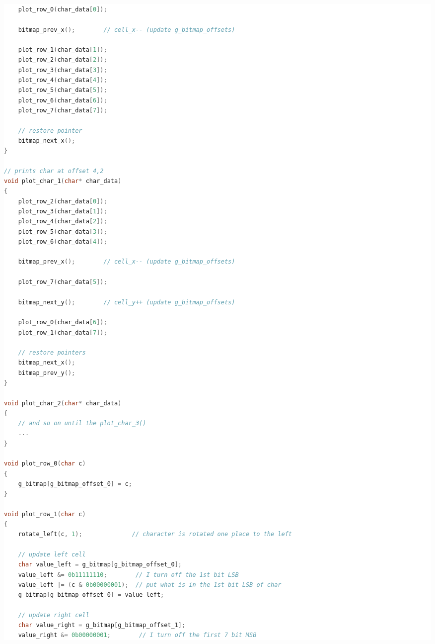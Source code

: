 ```c
    plot_row_0(char_data[0]);

    bitmap_prev_x();        // cell_x-- (update g_bitmap_offsets)

    plot_row_1(char_data[1]);
    plot_row_2(char_data[2]);
    plot_row_3(char_data[3]);
    plot_row_4(char_data[4]);
    plot_row_5(char_data[5]);
    plot_row_6(char_data[6]);
    plot_row_7(char_data[7]);

    // restore pointer
    bitmap_next_x();
}

// prints char at offset 4,2
void plot_char_1(char* char_data)
{
    plot_row_2(char_data[0]);
    plot_row_3(char_data[1]);
    plot_row_4(char_data[2]);
    plot_row_5(char_data[3]);
    plot_row_6(char_data[4]);

    bitmap_prev_x();        // cell_x-- (update g_bitmap_offsets)

    plot_row_7(char_data[5]);

    bitmap_next_y();        // cell_y++ (update g_bitmap_offsets)

    plot_row_0(char_data[6]);
    plot_row_1(char_data[7]);

    // restore pointers
    bitmap_next_x();
    bitmap_prev_y();
}

void plot_char_2(char* char_data)
{
    // and so on until the plot_char_3()
    ...
}

void plot_row_0(char c)
{
    g_bitmap[g_bitmap_offset_0] = c;
}

void plot_row_1(char c)
{
    rotate_left(c, 1);              // character is rotated one place to the left

    // update left cell
    char value_left = g_bitmap[g_bitmap_offset_0];
    value_left &= 0b11111110;        // I turn off the 1st bit LSB
    value_left |= (c & 0b00000001);  // put what is in the 1st bit LSB of char
    g_bitmap[g_bitmap_offset_0] = value_left;

    // update right cell
    char value_right = g_bitmap[g_bitmap_offset_1];
    value_right &= 0b00000001;        // I turn off the first 7 bit MSB
```
